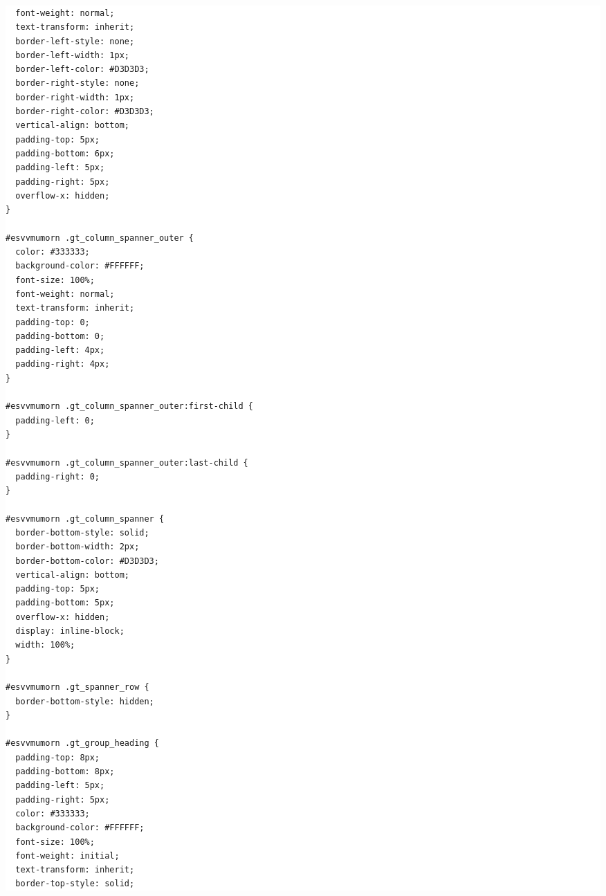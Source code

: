 ```{=html}
  font-weight: normal;
  text-transform: inherit;
  border-left-style: none;
  border-left-width: 1px;
  border-left-color: #D3D3D3;
  border-right-style: none;
  border-right-width: 1px;
  border-right-color: #D3D3D3;
  vertical-align: bottom;
  padding-top: 5px;
  padding-bottom: 6px;
  padding-left: 5px;
  padding-right: 5px;
  overflow-x: hidden;
}

#esvvmumorn .gt_column_spanner_outer {
  color: #333333;
  background-color: #FFFFFF;
  font-size: 100%;
  font-weight: normal;
  text-transform: inherit;
  padding-top: 0;
  padding-bottom: 0;
  padding-left: 4px;
  padding-right: 4px;
}

#esvvmumorn .gt_column_spanner_outer:first-child {
  padding-left: 0;
}

#esvvmumorn .gt_column_spanner_outer:last-child {
  padding-right: 0;
}

#esvvmumorn .gt_column_spanner {
  border-bottom-style: solid;
  border-bottom-width: 2px;
  border-bottom-color: #D3D3D3;
  vertical-align: bottom;
  padding-top: 5px;
  padding-bottom: 5px;
  overflow-x: hidden;
  display: inline-block;
  width: 100%;
}

#esvvmumorn .gt_spanner_row {
  border-bottom-style: hidden;
}

#esvvmumorn .gt_group_heading {
  padding-top: 8px;
  padding-bottom: 8px;
  padding-left: 5px;
  padding-right: 5px;
  color: #333333;
  background-color: #FFFFFF;
  font-size: 100%;
  font-weight: initial;
  text-transform: inherit;
  border-top-style: solid;
```